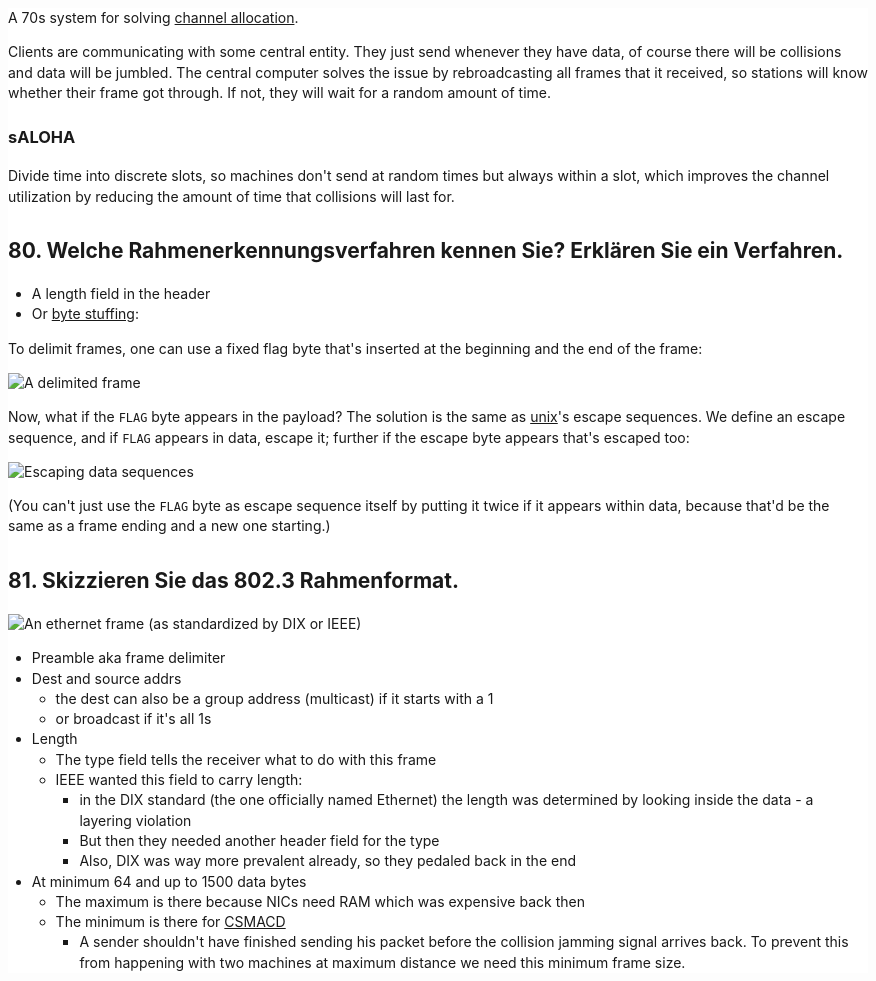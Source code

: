 
A 70s system for solving [channel allocation](channel-allocation).

Clients are communicating with some central entity. They just send whenever they have data, of course there will be collisions and data will be jumbled. The central computer solves the issue by rebroadcasting all frames that it received, so stations will know whether their frame got through. If not, they will wait for a random amount of time.

### sALOHA

Divide time into discrete slots, so machines don't send at random times but always within a slot, which improves the channel utilization by reducing the amount of time that collisions will last for.



## 80. Welche Rahmenerkennungsverfahren kennen Sie? Erklären Sie ein Verfahren.

* A length field in the header
* Or [byte stuffing](byte-stuffing):

To delimit frames, one can use a fixed flag byte that's inserted at the beginning and the end of the frame:

![A delimited frame](/Users/ariez/MEGA/Zettelkasten/bstf.png)

Now, what if the `FLAG` byte appears in the payload? The solution is the same as [unix](unix)'s escape sequences. We define an escape sequence, and if `FLAG` appears in data, escape it; further if the escape byte appears that's escaped too:

![Escaping data sequences](/Users/ariez/MEGA/Zettelkasten/bstfn.png)

(You can't just use the `FLAG` byte as escape sequence itself by putting it twice if it appears within data, because that'd be the same as a frame ending and a new one starting.)



## 81. Skizzieren Sie das 802.3 Rahmenformat.

![An ethernet frame (as standardized by DIX or IEEE)](/Users/ariez/MEGA/Zettelkasten/eth.png)

* Preamble aka frame delimiter
* Dest and source addrs
  * the dest can also be a group address (multicast) if it starts with a 1
  * or broadcast if it's all 1s
* Length
  * The type field tells the receiver what to do with this frame
  * IEEE wanted this field to carry length: 
    * in the DIX standard (the one officially named Ethernet) the length was determined by looking inside the data - a layering violation
    * But then they needed another header field for the type
    * Also, DIX was way more prevalent already, so they pedaled back in the end
* At minimum 64 and up to 1500 data bytes
  * The maximum is there because NICs need RAM which was expensive back then
  * The minimum is there for [CSMACD](CSMACD)
    * A sender shouldn't have finished sending his packet before the collision jamming signal arrives back. To prevent this from happening with two machines at maximum distance we need this minimum frame size.

